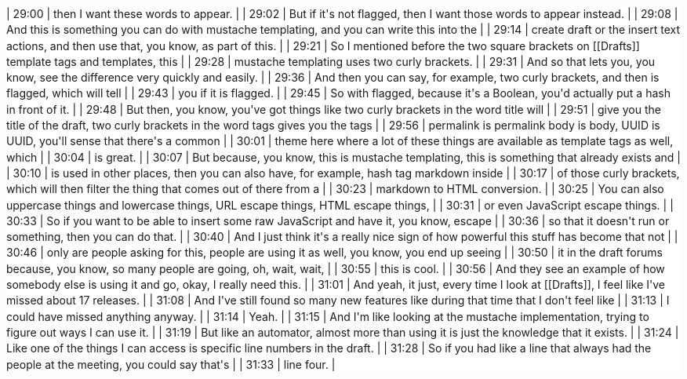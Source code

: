 | 29:00      | then I want these words to appear.                                                                        |
| 29:02      | But if it's not flagged, then I want those words to appear instead.                                       |
| 29:08      | And this is something you can do with mustache templating, and you can write this into the                |
| 29:14      | create draft or the insert text actions, and then use that, you know, as part of this.                    |
| 29:21      | So I mentioned before the two square brackets on [[Drafts]] template tags and templates, this                 |
| 29:28      | mustache templating uses two curly brackets.                                                              |
| 29:31      | And so that lets you, you know, see the difference very quickly and easily.                               |
| 29:36      | And then you can say, for example, two curly brackets, and then is flagged, which will tell               |
| 29:43      | you if it is flagged.                                                                                     |
| 29:45      | So with flagged, because it's a Boolean, you'd actually put a hash in front of it.                        |
| 29:48      | But then, you know, you've got things like two curly brackets in the word title will                      |
| 29:51      | give you the title of the draft, two curly brackets in the word tags gives you the tags                   |
| 29:56      | permalink is permalink body is body, UUID is UUID, you'll sense that there's a common                     |
| 30:01      | theme here where a lot of these things are available as template tags as well, which                      |
| 30:04      | is great.                                                                                                 |
| 30:07      | But because, you know, this is mustache templating, this is something that already exists and             |
| 30:10      | is used in other places, then you can also have, for example, hash tag markdown inside                    |
| 30:17      | of those curly brackets, which will then filter the thing that comes out of there from a                  |
| 30:23      | markdown to HTML conversion.                                                                              |
| 30:25      | You can also uppercase things and lowercase things, URL escape things, HTML escape things,                |
| 30:31      | or even JavaScript escape things.                                                                         |
| 30:33      | So if you want to be able to insert some raw JavaScript and have it, you know, escape                     |
| 30:36      | so that it doesn't run or something, then you can do that.                                                |
| 30:40      | And I just think it's a really nice sign of how powerful this stuff has become that not                   |
| 30:46      | only are people asking for this, people are using it as well, you know, you end up seeing                 |
| 30:50      | it in the draft forums because, you know, so many people are going, oh, wait, wait,                       |
| 30:55      | this is cool.                                                                                             |
| 30:56      | And they see an example of how somebody else is using it and go, okay, I really need this.                |
| 31:01      | And yeah, it just, every time I look at [[Drafts]], I feel like I've missed about 17 releases.                |
| 31:08      | And I've still found so many new features like during that time that I don't feel like                    |
| 31:13      | I could have missed anything anyway.                                                                      |
| 31:14      | Yeah.                                                                                                     |
| 31:15      | And I'm like looking at the mustache implementation, trying to figure out ways I can use it.              |
| 31:19      | But like an automator, almost more than using it is just the knowledge that it exists.                    |
| 31:24      | Like one of the things I can access is specific line numbers in the draft.                                |
| 31:28      | So if you had like a line that always had the people at the meeting, you could say that's                 |
| 31:33      | line four.                                                                                                |